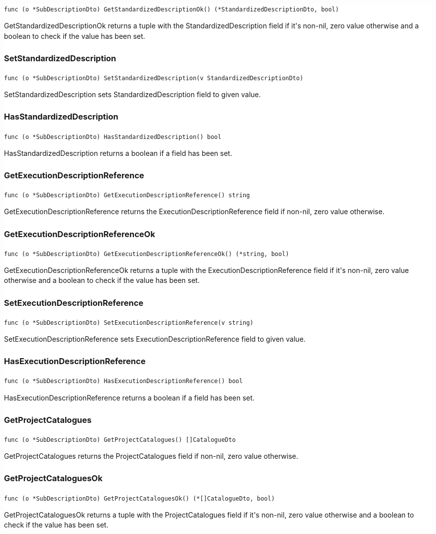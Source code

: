 `func (o *SubDescriptionDto) GetStandardizedDescriptionOk() (*StandardizedDescriptionDto, bool)`

GetStandardizedDescriptionOk returns a tuple with the StandardizedDescription field if it's non-nil, zero value otherwise
and a boolean to check if the value has been set.

### SetStandardizedDescription

`func (o *SubDescriptionDto) SetStandardizedDescription(v StandardizedDescriptionDto)`

SetStandardizedDescription sets StandardizedDescription field to given value.

### HasStandardizedDescription

`func (o *SubDescriptionDto) HasStandardizedDescription() bool`

HasStandardizedDescription returns a boolean if a field has been set.

### GetExecutionDescriptionReference

`func (o *SubDescriptionDto) GetExecutionDescriptionReference() string`

GetExecutionDescriptionReference returns the ExecutionDescriptionReference field if non-nil, zero value otherwise.

### GetExecutionDescriptionReferenceOk

`func (o *SubDescriptionDto) GetExecutionDescriptionReferenceOk() (*string, bool)`

GetExecutionDescriptionReferenceOk returns a tuple with the ExecutionDescriptionReference field if it's non-nil, zero value otherwise
and a boolean to check if the value has been set.

### SetExecutionDescriptionReference

`func (o *SubDescriptionDto) SetExecutionDescriptionReference(v string)`

SetExecutionDescriptionReference sets ExecutionDescriptionReference field to given value.

### HasExecutionDescriptionReference

`func (o *SubDescriptionDto) HasExecutionDescriptionReference() bool`

HasExecutionDescriptionReference returns a boolean if a field has been set.

### GetProjectCatalogues

`func (o *SubDescriptionDto) GetProjectCatalogues() []CatalogueDto`

GetProjectCatalogues returns the ProjectCatalogues field if non-nil, zero value otherwise.

### GetProjectCataloguesOk

`func (o *SubDescriptionDto) GetProjectCataloguesOk() (*[]CatalogueDto, bool)`

GetProjectCataloguesOk returns a tuple with the ProjectCatalogues field if it's non-nil, zero value otherwise
and a boolean to check if the value has been set.
